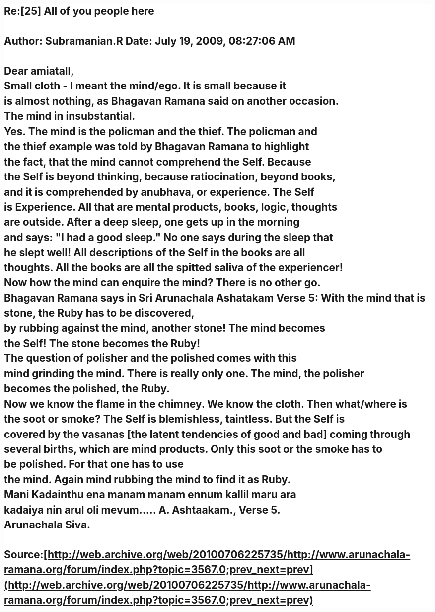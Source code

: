 ## Re:[25] All of you people here  
Author: Subramanian.R       Date: July 19, 2009, 08:27:06 AM  
---  
Dear amiatall,   
Small cloth - I meant the mind/ego. It is small because it   
is almost nothing, as Bhagavan Ramana said on another occasion.   
The mind in insubstantial.   
Yes. The mind is the policman and the thief. The policman and   
the thief example was told by Bhagavan Ramana to highlight   
the fact, that the mind cannot comprehend the Self. Because   
the Self is beyond thinking, because ratiocination, beyond books,   
and it is comprehended by anubhava, or experience. The Self   
is Experience. All that are mental products, books, logic, thoughts   
are outside. After a deep sleep, one gets up in the morning   
and says: "I had a good sleep." No one says during the sleep that   
he slept well! All descriptions of the Self in the books are all   
thoughts. All the books are all the spitted saliva of the experiencer!   
Now how the mind can enquire the mind? There is no other go.   
Bhagavan Ramana says in Sri Arunachala Ashatakam Verse 5: With the mind that is stone, the Ruby has to be discovered,   
by rubbing against the mind, another stone! The mind becomes   
the Self! The stone becomes the Ruby!   
The question of polisher and the polished comes with this   
mind grinding the mind. There is really only one. The mind, the polisher  
becomes the polished, the Ruby.   
Now we know the flame in the chimney. We know the cloth. Then what/where is  
the soot or smoke? The Self is blemishless, taintless. But the Self is  
covered by the vasanas [the latent tendencies of good and bad] coming through  
several births, which are mind products. Only this soot or the smoke has to  
be polished. For that one has to use   
the mind. Again mind rubbing the mind to find it as Ruby.   
Mani Kadainthu ena manam manam ennum kallil maru ara   
kadaiya nin arul oli mevum..... A. Ashtaakam., Verse 5.   
Arunachala Siva.
 ---  
Source:[http://web.archive.org/web/20100706225735/http://www.arunachala-ramana.org/forum/index.php?topic=3567.0;prev_next=prev](http://web.archive.org/web/20100706225735/http://www.arunachala-ramana.org/forum/index.php?topic=3567.0;prev_next=prev)   
---  

